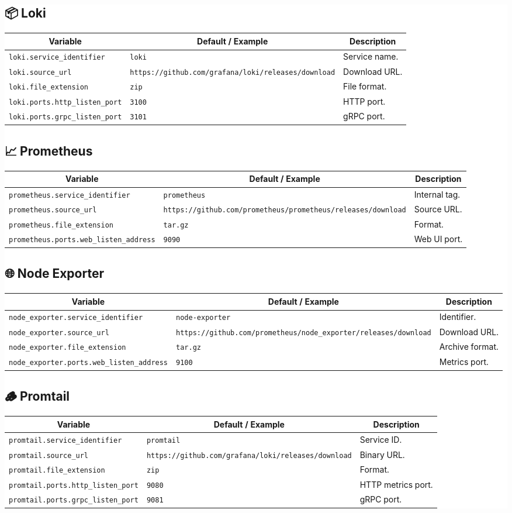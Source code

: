 
## 📦 Loki

| Variable                         | Default / Example                            | Description |
|----------------------------------|----------------------------------------------|-------------|
| `loki.service_identifier`        | `loki`                                       | Service name. |
| `loki.source_url`                | `https://github.com/grafana/loki/releases/download` | Download URL. |
| `loki.file_extension`            | `zip`                                        | File format. |
| `loki.ports.http_listen_port`    | `3100`                                       | HTTP port. |
| `loki.ports.grpc_listen_port`    | `3101`                                       | gRPC port. |


## 📈 Prometheus

| Variable                               | Default / Example                            | Description |
|----------------------------------------|----------------------------------------------|-------------|
| `prometheus.service_identifier`        | `prometheus`                                 | Internal tag. |
| `prometheus.source_url`                | `https://github.com/prometheus/prometheus/releases/download` | Source URL. |
| `prometheus.file_extension`            | `tar.gz`                                     | Format. |
| `prometheus.ports.web_listen_address`  | `9090`                                       | Web UI port. |


## 🌐 Node Exporter

| Variable                                 | Default / Example                            | Description |
|------------------------------------------|----------------------------------------------|-------------|
| `node_exporter.service_identifier`       | `node-exporter`                              | Identifier. |
| `node_exporter.source_url`               | `https://github.com/prometheus/node_exporter/releases/download` | Download URL. |
| `node_exporter.file_extension`           | `tar.gz`                                     | Archive format. |
| `node_exporter.ports.web_listen_address` | `9100`                                       | Metrics port. |


## 🪵 Promtail

| Variable                              | Default / Example                            | Description |
|---------------------------------------|----------------------------------------------|-------------|
| `promtail.service_identifier`         | `promtail`                                   | Service ID. |
| `promtail.source_url`                 | `https://github.com/grafana/loki/releases/download` | Binary URL. |
| `promtail.file_extension`             | `zip`                                        | Format. |
| `promtail.ports.http_listen_port`     | `9080`                                       | HTTP metrics port. |
| `promtail.ports.grpc_listen_port`     | `9081`                                       | gRPC port. |
